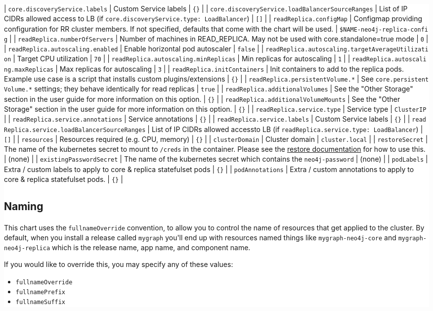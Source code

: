 | `core.discoveryService.labels` | Custom Service labels | `{}` |
| `core.discoveryService.loadBalancerSourceRanges` | List of IP CIDRs allowed access to LB (if `core.discoveryService.type: LoadBalancer`) | `[]` |
| `readReplica.configMap`               | Configmap providing configuration for RR cluster members.  If not specified, defaults that come with the chart will be used.            | `$NAME-neo4j-replica-config`                    |
| `readReplica.numberOfServers`         | Number of machines in READ_REPLICA. May not be used with core.standalone=true mode                                                                                                 | `0`                                             |
| `readReplica.autoscaling.enabled`  | Enable horizontal pod autoscaler  | `false`  |
| `readReplica.autoscaling.targetAverageUtilization`  | Target CPU utilization  | `70`  |
| `readReplica.autoscaling.minReplicas` | Min replicas for autoscaling  | `1`  |
| `readReplica.autoscaling.maxReplicas`  | Max replicas for autoscaling  | `3` |
| `readReplica.initContainers`          | Init containers to add to the replica pods. Example use case is a script that installs custom plugins/extensions                        | `{}`                                            |
| `readReplica.persistentVolume.*`       | See `core.persistentVolume.*` settings; they behave identically for read replicas                                                      | `true`                                          |
| `readReplica.additionalVolumes`   | See the "Other Storage" section in the user guide for more information on this option.                                                                                                     | `{}`                                            |
| `readReplica.additionalVolumeMounts`   | See the "Other Storage" section in the user guide for more information on this option.                                                                                                     | `{}`                                            |
| `readReplica.service.type` | Service type | `ClusterIP` |
| `readReplica.service.annotations` | Service annotations | `{}` |
| `readReplica.service.labels` | Custom Service labels | `{}` |
| `readReplica.service.loadBalancerSourceRanges` | List of IP CIDRs allowed accessto LB (if `readReplica.service.type: LoadBalancer`) | `[]` |
| `resources`                           | Resources required (e.g. CPU, memory)                                                                                                   | `{}`                                            |
| `clusterDomain`                       | Cluster domain                                                                                                                          | `cluster.local`                                 |
| `restoreSecret`                       | The name of the kubernetes secret to mount to `/creds` in the container.  Please see the [restore documentation](../tools/restore/README-RESTORE.md) for how to use this. | (none) |
| `existingPasswordSecret`              | The name of the kubernetes secret which contains the `neo4j-password` | (none) |
| `podLabels`              | Extra / custom labels to apply to core & replica statefulset pods | `{}` |
| `podAnnotations`              | Extra / custom annotations to apply to core & replica statefulset pods. | `{}` |

## Naming

This chart uses the `fullnameOverride` convention, to allow you to control the name of resources that get applied to 
the cluster.  By default, when you install a release called `mygraph` you'll end up with resources named things like
`mygraph-neo4j-core` and `mygraph-neo4j-replica` which is the release name, app name, and component name.

If you would like to override this, you may specify any of these values:
* `fullnameOverride`
* `fullnamePrefix`
* `fullnameSuffix`

